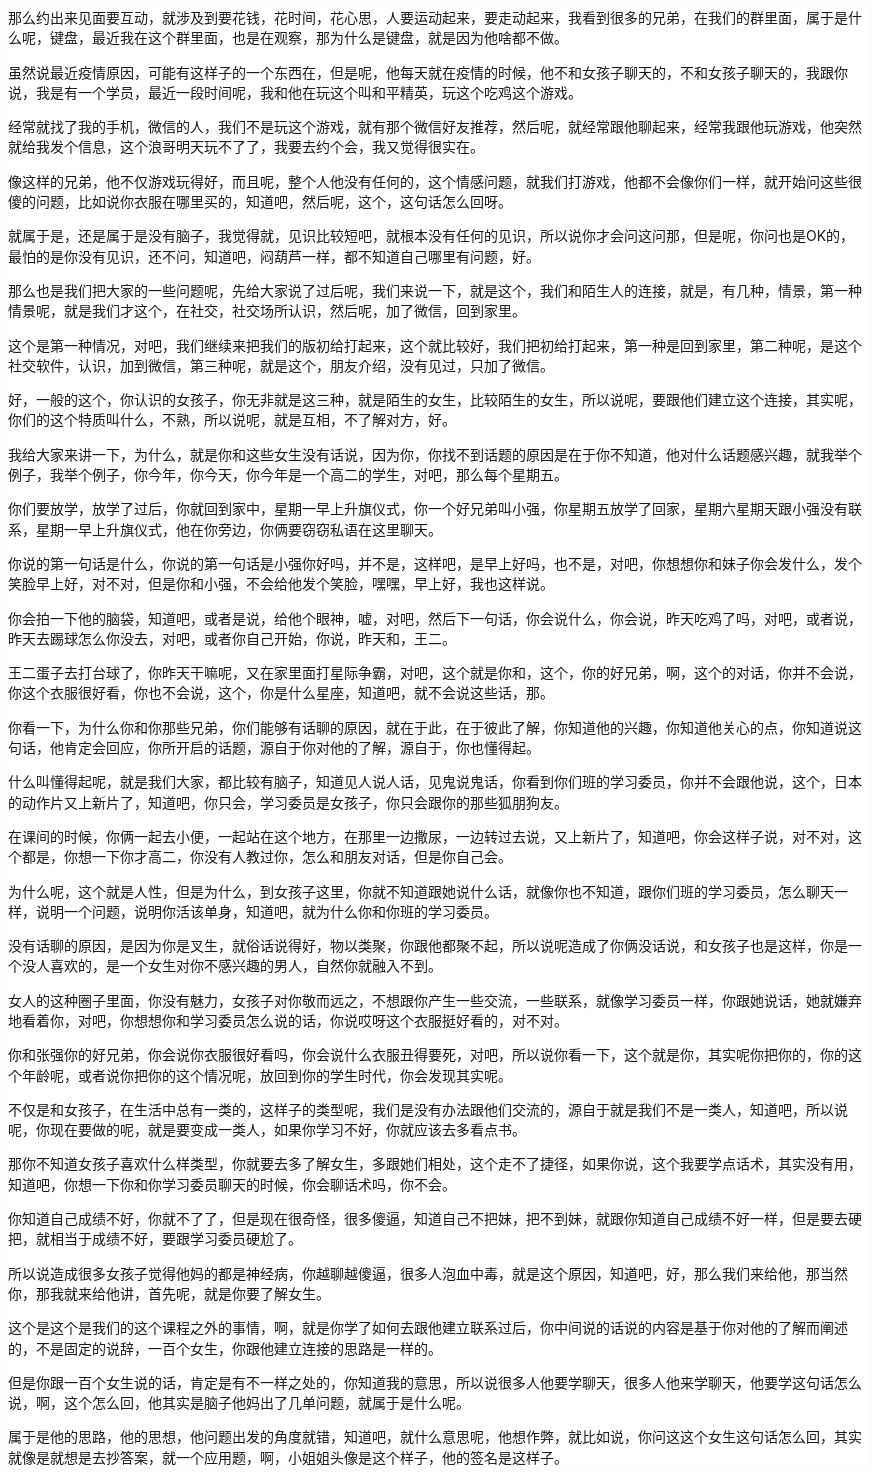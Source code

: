 那么约出来见面要互动，就涉及到要花钱，花时间，花心思，人要运动起来，要走动起来，我看到很多的兄弟，在我们的群里面，属于是什么呢，键盘，最近我在这个群里面，也是在观察，那为什么是键盘，就是因为他啥都不做。

虽然说最近疫情原因，可能有这样子的一个东西在，但是呢，他每天就在疫情的时候，他不和女孩子聊天的，不和女孩子聊天的，我跟你说，我是有一个学员，最近一段时间呢，我和他在玩这个叫和平精英，玩这个吃鸡这个游戏。

经常就找了我的手机，微信的人，我们不是玩这个游戏，就有那个微信好友推荐，然后呢，就经常跟他聊起来，经常我跟他玩游戏，他突然就给我发个信息，这个浪哥明天玩不了了，我要去约个会，我又觉得很实在。

像这样的兄弟，他不仅游戏玩得好，而且呢，整个人他没有任何的，这个情感问题，就我们打游戏，他都不会像你们一样，就开始问这些很傻的问题，比如说你衣服在哪里买的，知道吧，然后呢，这个，这句话怎么回呀。

就属于是，还是属于是没有脑子，我觉得就，见识比较短吧，就根本没有任何的见识，所以说你才会问这问那，但是呢，你问也是OK的，最怕的是你没有见识，还不问，知道吧，闷葫芦一样，都不知道自己哪里有问题，好。

那么也是我们把大家的一些问题呢，先给大家说了过后呢，我们来说一下，就是这个，我们和陌生人的连接，就是，有几种，情景，第一种情景呢，就是我们才这个，在社交，社交场所认识，然后呢，加了微信，回到家里。

这个是第一种情况，对吧，我们继续来把我们的版初给打起来，这个就比较好，我们把初给打起来，第一种是回到家里，第二种呢，是这个社交软件，认识，加到微信，第三种呢，就是这个，朋友介绍，没有见过，只加了微信。

好，一般的这个，你认识的女孩子，你无非就是这三种，就是陌生的女生，比较陌生的女生，所以说呢，要跟他们建立这个连接，其实呢，你们的这个特质叫什么，不熟，所以说呢，就是互相，不了解对方，好。

我给大家来讲一下，为什么，就是你和这些女生没有话说，因为你，你找不到话题的原因是在于你不知道，他对什么话题感兴趣，就我举个例子，我举个例子，你今年，你今天，你今年是一个高二的学生，对吧，那么每个星期五。

你们要放学，放学了过后，你就回到家中，星期一早上升旗仪式，你一个好兄弟叫小强，你星期五放学了回家，星期六星期天跟小强没有联系，星期一早上升旗仪式，他在你旁边，你俩要窃窃私语在这里聊天。

你说的第一句话是什么，你说的第一句话是小强你好吗，并不是，这样吧，是早上好吗，也不是，对吧，你想想你和妹子你会发什么，发个笑脸早上好，对不对，但是你和小强，不会给他发个笑脸，嘿嘿，早上好，我也这样说。

你会拍一下他的脑袋，知道吧，或者是说，给他个眼神，嘘，对吧，然后下一句话，你会说什么，你会说，昨天吃鸡了吗，对吧，或者说，昨天去踢球怎么你没去，对吧，或者你自己开始，你说，昨天和，王二。

王二蛋子去打台球了，你昨天干嘛呢，又在家里面打星际争霸，对吧，这个就是你和，这个，你的好兄弟，啊，这个的对话，你并不会说，你这个衣服很好看，你也不会说，这个，你是什么星座，知道吧，就不会说这些话，那。

你看一下，为什么你和你那些兄弟，你们能够有话聊的原因，就在于此，在于彼此了解，你知道他的兴趣，你知道他关心的点，你知道说这句话，他肯定会回应，你所开启的话题，源自于你对他的了解，源自于，你也懂得起。

什么叫懂得起呢，就是我们大家，都比较有脑子，知道见人说人话，见鬼说鬼话，你看到你们班的学习委员，你并不会跟他说，这个，日本的动作片又上新片了，知道吧，你只会，学习委员是女孩子，你只会跟你的那些狐朋狗友。

在课间的时候，你俩一起去小便，一起站在这个地方，在那里一边撒尿，一边转过去说，又上新片了，知道吧，你会这样子说，对不对，这个都是，你想一下你才高二，你没有人教过你，怎么和朋友对话，但是你自己会。

为什么呢，这个就是人性，但是为什么，到女孩子这里，你就不知道跟她说什么话，就像你也不知道，跟你们班的学习委员，怎么聊天一样，说明一个问题，说明你活该单身，知道吧，就为什么你和你班的学习委员。

没有话聊的原因，是因为你是叉生，就俗话说得好，物以类聚，你跟他都聚不起，所以说呢造成了你俩没话说，和女孩子也是这样，你是一个没人喜欢的，是一个女生对你不感兴趣的男人，自然你就融入不到。

女人的这种圈子里面，你没有魅力，女孩子对你敬而远之，不想跟你产生一些交流，一些联系，就像学习委员一样，你跟她说话，她就嫌弃地看着你，对吧，你想想你和学习委员怎么说的话，你说哎呀这个衣服挺好看的，对不对。

你和张强你的好兄弟，你会说你衣服很好看吗，你会说什么衣服丑得要死，对吧，所以说你看一下，这个就是你，其实呢你把你的，你的这个年龄呢，或者说你把你的这个情况呢，放回到你的学生时代，你会发现其实呢。

不仅是和女孩子，在生活中总有一类的，这样子的类型呢，我们是没有办法跟他们交流的，源自于就是我们不是一类人，知道吧，所以说呢，你现在要做的呢，就是要变成一类人，如果你学习不好，你就应该去多看点书。

那你不知道女孩子喜欢什么样类型，你就要去多了解女生，多跟她们相处，这个走不了捷径，如果你说，这个我要学点话术，其实没有用，知道吧，你想一下你和你学习委员聊天的时候，你会聊话术吗，你不会。

你知道自己成绩不好，你就不了了，但是现在很奇怪，很多傻逼，知道自己不把妹，把不到妹，就跟你知道自己成绩不好一样，但是要去硬把，就相当于成绩不好，要跟学习委员硬尬了。

所以说造成很多女孩子觉得他妈的都是神经病，你越聊越傻逼，很多人泡血中毒，就是这个原因，知道吧，好，那么我们来给他，那当然你，那我就来给他讲，首先呢，就是你要了解女生。

这个是这个是我们的这个课程之外的事情，啊，就是你学了如何去跟他建立联系过后，你中间说的话说的内容是基于你对他的了解而阐述的，不是固定的说辞，一百个女生，你跟他建立连接的思路是一样的。

但是你跟一百个女生说的话，肯定是有不一样之处的，你知道我的意思，所以说很多人他要学聊天，很多人他来学聊天，他要学这句话怎么说，啊，这个怎么回，他其实是脑子他妈出了几单问题，就属于是什么呢。

属于是他的思路，他的思想，他问题出发的角度就错，知道吧，就什么意思呢，他想作弊，就比如说，你问这这个女生这句话怎么回，其实就像是就想是去抄答案，就一个应用题，啊，小姐姐头像是这个样子，他的签名是这样子。
